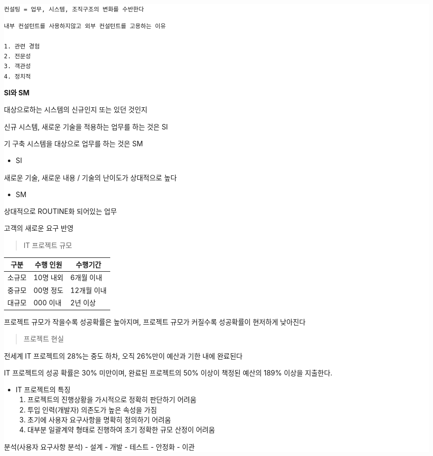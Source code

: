 ```
컨설팅 = 업무, 시스템, 조직구조의 변화를 수반한다
```


```
내부 컨설턴트를 사용하지않고 외부 컨설턴트를 고용하는 이유

1. 관련 경험
2. 전문성
3. 객관성
4. 정치적
```



**SI와 SM**

대상으로하는 시스템의 신규인지 또는 있던 것인지

신규 시스템, 새로운 기술을 적용하는 업무를 하는 것은 SI

기 구축 시스템을 대상으로 업무를 하는 것은 SM

- SI

새로운 기술, 새로운 내용 / 기술의 난이도가 상대적으로 높다

- SM

상대적으로 ROUTINE화 되어있는 업무

고객의 새로운 요구 반영



> IT 프로젝트 규모

| 구분   | 수행 인원 | 수행기간    |
| ------ | --------- | ----------- |
| 소규모 | 10명 내외 | 6개월 이내  |
| 중규모 | 00명 정도 | 12개월 이내 |
| 대규모 | 000 이내  | 2년 이상    |

프로젝트 규모가 작을수록 성공확률은 높아지며,
프로젝트 규모가 커질수록 성공확률이 현저하게 낮아진다

> 프로젝트 현실

전세계 IT 프로젝트의 28%는 중도 하차, 오직 26%만이 예산과 기한 내에 완료된다

IT 프로젝트의 성공 확률은 30% 미만이며, 완료된 프로젝트의 50% 이상이 책정된 예산의 189% 이상을 지출한다.

- IT 프로젝트의 특징
  1. 프로젝트의 진행상황을 가시적으로 정확히 판단하기 어려움
  2. 투입 인력(개발자) 의존도가 높은 속성을 가짐
  3. 초기에 사용자 요구사항을 명확히 정의하기 어려움
  4. 대부분 일괄계약 형태로 진행하여 초기 정확한 규모 산정이 어려움

분석(사용자 요구사항 분석) - 설계 - 개발 - 테스트 - 안정화 - 이관
